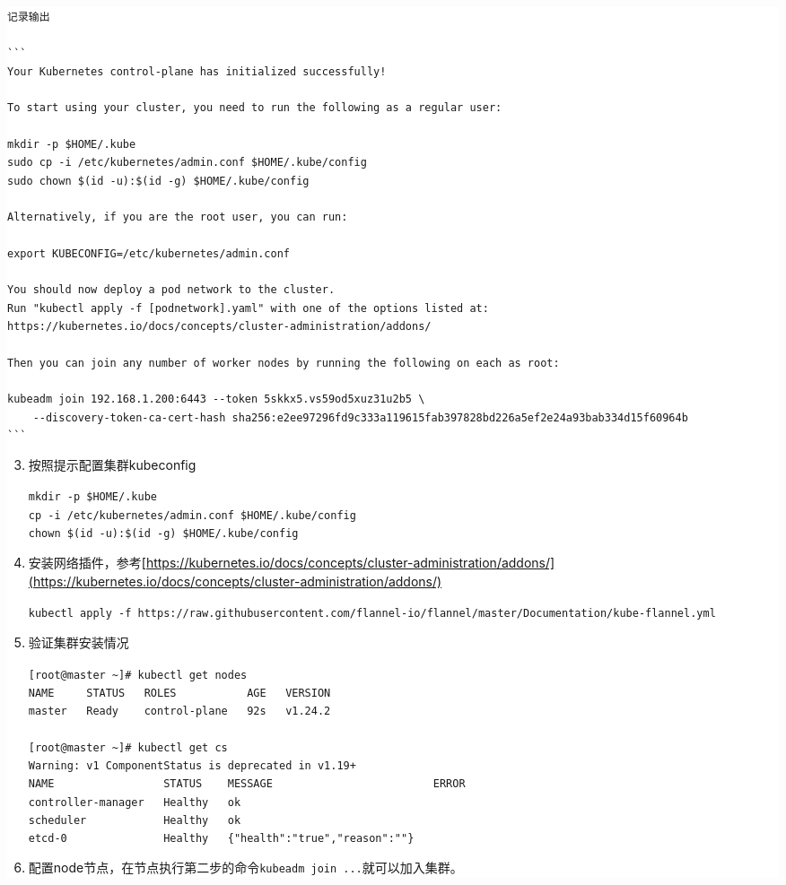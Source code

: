     记录输出

    ```
    Your Kubernetes control-plane has initialized successfully!

    To start using your cluster, you need to run the following as a regular user:

    mkdir -p $HOME/.kube
    sudo cp -i /etc/kubernetes/admin.conf $HOME/.kube/config
    sudo chown $(id -u):$(id -g) $HOME/.kube/config

    Alternatively, if you are the root user, you can run:

    export KUBECONFIG=/etc/kubernetes/admin.conf

    You should now deploy a pod network to the cluster.
    Run "kubectl apply -f [podnetwork].yaml" with one of the options listed at:
    https://kubernetes.io/docs/concepts/cluster-administration/addons/

    Then you can join any number of worker nodes by running the following on each as root:

    kubeadm join 192.168.1.200:6443 --token 5skkx5.vs59od5xuz31u2b5 \
        --discovery-token-ca-cert-hash sha256:e2ee97296fd9c333a119615fab397828bd226a5ef2e24a93bab334d15f60964b
    ```

3. 按照提示配置集群kubeconfig

    ```shell
    mkdir -p $HOME/.kube
    cp -i /etc/kubernetes/admin.conf $HOME/.kube/config
    chown $(id -u):$(id -g) $HOME/.kube/config
    ```

4. 安装网络插件，参考[https://kubernetes.io/docs/concepts/cluster-administration/addons/](https://kubernetes.io/docs/concepts/cluster-administration/addons/)

    ```shell
    kubectl apply -f https://raw.githubusercontent.com/flannel-io/flannel/master/Documentation/kube-flannel.yml
    ```

5. 验证集群安装情况

    ```shell
    [root@master ~]# kubectl get nodes
    NAME     STATUS   ROLES           AGE   VERSION
    master   Ready    control-plane   92s   v1.24.2

    [root@master ~]# kubectl get cs
    Warning: v1 ComponentStatus is deprecated in v1.19+
    NAME                 STATUS    MESSAGE                         ERROR
    controller-manager   Healthy   ok                              
    scheduler            Healthy   ok                              
    etcd-0               Healthy   {"health":"true","reason":""}
    ```

6. 配置node节点，在节点执行第二步的命令`kubeadm join ...`就可以加入集群。
